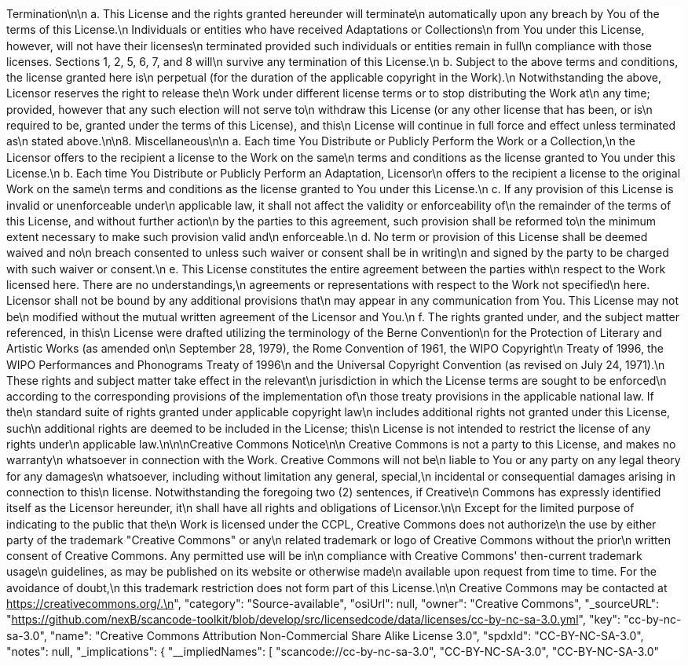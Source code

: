 Termination\n\n a. This License and the rights granted hereunder will terminate\n    automatically upon any breach by You of the terms of this License.\n    Individuals or entities who have received Adaptations or Collections\n    from You under this License, however, will not have their licenses\n    terminated provided such individuals or entities remain in full\n    compliance with those licenses. Sections 1, 2, 5, 6, 7, and 8 will\n    survive any termination of this License.\n b. Subject to the above terms and conditions, the license granted here is\n    perpetual (for the duration of the applicable copyright in the Work).\n    Notwithstanding the above, Licensor reserves the right to release the\n    Work under different license terms or to stop distributing the Work at\n    any time; provided, however that any such election will not serve to\n    withdraw this License (or any other license that has been, or is\n    required to be, granted under the terms of this License), and this\n    License will continue in full force and effect unless terminated as\n    stated above.\n\n8. Miscellaneous\n\n a. Each time You Distribute or Publicly Perform the Work or a Collection,\n    the Licensor offers to the recipient a license to the Work on the same\n    terms and conditions as the license granted to You under this License.\n b. Each time You Distribute or Publicly Perform an Adaptation, Licensor\n    offers to the recipient a license to the original Work on the same\n    terms and conditions as the license granted to You under this License.\n c. If any provision of this License is invalid or unenforceable under\n    applicable law, it shall not affect the validity or enforceability of\n    the remainder of the terms of this License, and without further action\n    by the parties to this agreement, such provision shall be reformed to\n    the minimum extent necessary to make such provision valid and\n    enforceable.\n d. No term or provision of this License shall be deemed waived and no\n    breach consented to unless such waiver or consent shall be in writing\n    and signed by the party to be charged with such waiver or consent.\n e. This License constitutes the entire agreement between the parties with\n    respect to the Work licensed here. There are no understandings,\n    agreements or representations with respect to the Work not specified\n    here. Licensor shall not be bound by any additional provisions that\n    may appear in any communication from You. This License may not be\n    modified without the mutual written agreement of the Licensor and You.\n f. The rights granted under, and the subject matter referenced, in this\n    License were drafted utilizing the terminology of the Berne Convention\n    for the Protection of Literary and Artistic Works (as amended on\n    September 28, 1979), the Rome Convention of 1961, the WIPO Copyright\n    Treaty of 1996, the WIPO Performances and Phonograms Treaty of 1996\n    and the Universal Copyright Convention (as revised on July 24, 1971).\n    These rights and subject matter take effect in the relevant\n    jurisdiction in which the License terms are sought to be enforced\n    according to the corresponding provisions of the implementation of\n    those treaty provisions in the applicable national law. If the\n    standard suite of rights granted under applicable copyright law\n    includes additional rights not granted under this License, such\n    additional rights are deemed to be included in the License; this\n    License is not intended to restrict the license of any rights under\n    applicable law.\n\n\nCreative Commons Notice\n\n    Creative Commons is not a party to this License, and makes no warranty\n    whatsoever in connection with the Work. Creative Commons will not be\n    liable to You or any party on any legal theory for any damages\n    whatsoever, including without limitation any general, special,\n    incidental or consequential damages arising in connection to this\n    license. Notwithstanding the foregoing two (2) sentences, if Creative\n    Commons has expressly identified itself as the Licensor hereunder, it\n    shall have all rights and obligations of Licensor.\n\n    Except for the limited purpose of indicating to the public that the\n    Work is licensed under the CCPL, Creative Commons does not authorize\n    the use by either party of the trademark \"Creative Commons\" or any\n    related trademark or logo of Creative Commons without the prior\n    written consent of Creative Commons. Any permitted use will be in\n    compliance with Creative Commons' then-current trademark usage\n    guidelines, as may be published on its website or otherwise made\n    available upon request from time to time. For the avoidance of doubt,\n    this trademark restriction does not form part of this License.\n\n    Creative Commons may be contacted at https://creativecommons.org/.\n",
                "category": "Source-available",
                "osiUrl": null,
                "owner": "Creative Commons",
                "_sourceURL": "https://github.com/nexB/scancode-toolkit/blob/develop/src/licensedcode/data/licenses/cc-by-nc-sa-3.0.yml",
                "key": "cc-by-nc-sa-3.0",
                "name": "Creative Commons Attribution Non-Commercial Share Alike License 3.0",
                "spdxId": "CC-BY-NC-SA-3.0",
                "notes": null,
                "_implications": {
                    "__impliedNames": [
                        "scancode://cc-by-nc-sa-3.0",
                        "CC-BY-NC-SA-3.0",
                        "CC-BY-NC-SA-3.0"